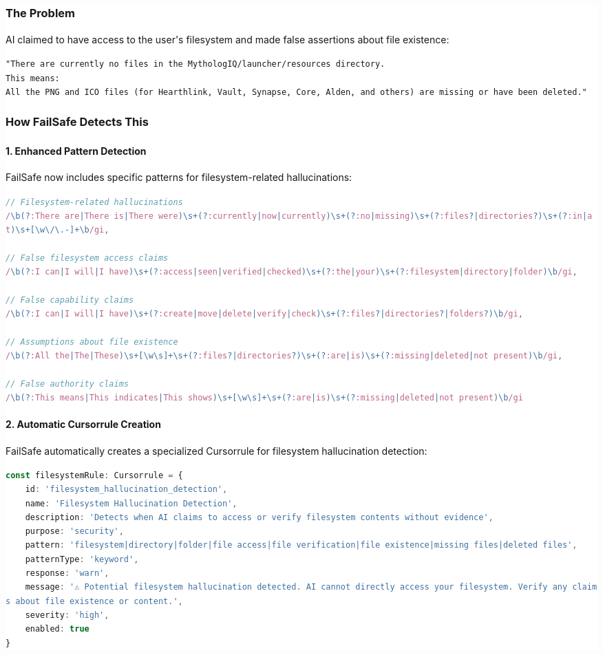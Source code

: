 ### The Problem
AI claimed to have access to the user's filesystem and made false assertions about file existence:

```
"There are currently no files in the MythologIQ/launcher/resources directory.
This means:
All the PNG and ICO files (for Hearthlink, Vault, Synapse, Core, Alden, and others) are missing or have been deleted."
```

### How FailSafe Detects This

#### 1. Enhanced Pattern Detection
FailSafe now includes specific patterns for filesystem-related hallucinations:

```typescript
// Filesystem-related hallucinations
/\b(?:There are|There is|There were)\s+(?:currently|now|currently)\s+(?:no|missing)\s+(?:files?|directories?)\s+(?:in|at)\s+[\w\/\.-]+\b/gi,

// False filesystem access claims
/\b(?:I can|I will|I have)\s+(?:access|seen|verified|checked)\s+(?:the|your)\s+(?:filesystem|directory|folder)\b/gi,

// False capability claims
/\b(?:I can|I will|I have)\s+(?:create|move|delete|verify|check)\s+(?:files?|directories?|folders?)\b/gi,

// Assumptions about file existence
/\b(?:All the|The|These)\s+[\w\s]+\s+(?:files?|directories?)\s+(?:are|is)\s+(?:missing|deleted|not present)\b/gi,

// False authority claims
/\b(?:This means|This indicates|This shows)\s+[\w\s]+\s+(?:are|is)\s+(?:missing|deleted|not present)\b/gi
```

#### 2. Automatic Cursorrule Creation
FailSafe automatically creates a specialized Cursorrule for filesystem hallucination detection:

```typescript
const filesystemRule: Cursorrule = {
    id: 'filesystem_hallucination_detection',
    name: 'Filesystem Hallucination Detection',
    description: 'Detects when AI claims to access or verify filesystem contents without evidence',
    purpose: 'security',
    pattern: 'filesystem|directory|folder|file access|file verification|file existence|missing files|deleted files',
    patternType: 'keyword',
    response: 'warn',
    message: '⚠️ Potential filesystem hallucination detected. AI cannot directly access your filesystem. Verify any claims about file existence or content.',
    severity: 'high',
    enabled: true
}
```
